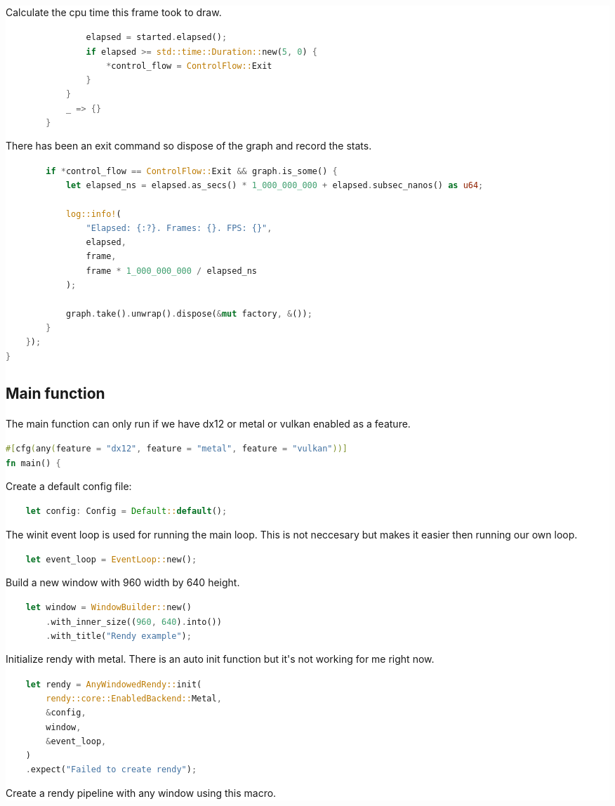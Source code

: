 ```rust
```
Calculate the cpu time this frame took to draw.
```rust
                elapsed = started.elapsed();
                if elapsed >= std::time::Duration::new(5, 0) {
                    *control_flow = ControlFlow::Exit
                }
            }
            _ => {}
        }

```
There has been an exit command so dispose of the graph and record the stats.
```rust
        if *control_flow == ControlFlow::Exit && graph.is_some() {
            let elapsed_ns = elapsed.as_secs() * 1_000_000_000 + elapsed.subsec_nanos() as u64;

            log::info!(
                "Elapsed: {:?}. Frames: {}. FPS: {}",
                elapsed,
                frame,
                frame * 1_000_000_000 / elapsed_ns
            );

            graph.take().unwrap().dispose(&mut factory, &());
        }
    });
}
```

## Main function

The main function can only run if we have dx12 or metal or vulkan enabled as a feature.
```rust
#[cfg(any(feature = "dx12", feature = "metal", feature = "vulkan"))]
fn main() {
```
Create a default config file:
```rust
    let config: Config = Default::default();

```
The winit event loop is used for running the main loop.
This is not neccesary but makes it easier then running our own loop.
```rust
    let event_loop = EventLoop::new();
```
Build a new window with 960 width by 640 height.
```rust
    let window = WindowBuilder::new()
        .with_inner_size((960, 640).into())
        .with_title("Rendy example");

```
Initialize rendy with metal. There is an auto init function but it's not working for me right now.
```rust
    let rendy = AnyWindowedRendy::init(
        rendy::core::EnabledBackend::Metal,
        &config,
        window,
        &event_loop,
    )
    .expect("Failed to create rendy");
```
Create a rendy pipeline with any window using this macro.
```rust
```
